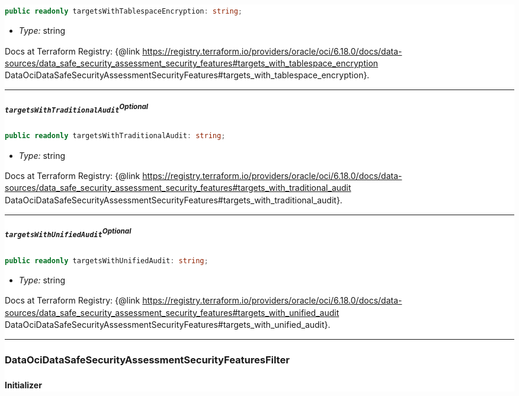 ```typescript
public readonly targetsWithTablespaceEncryption: string;
```

- *Type:* string

Docs at Terraform Registry: {@link https://registry.terraform.io/providers/oracle/oci/6.18.0/docs/data-sources/data_safe_security_assessment_security_features#targets_with_tablespace_encryption DataOciDataSafeSecurityAssessmentSecurityFeatures#targets_with_tablespace_encryption}.

---

##### `targetsWithTraditionalAudit`<sup>Optional</sup> <a name="targetsWithTraditionalAudit" id="rhizo-co-terraform-provider-oci.dataOciDataSafeSecurityAssessmentSecurityFeatures.DataOciDataSafeSecurityAssessmentSecurityFeaturesConfig.property.targetsWithTraditionalAudit"></a>

```typescript
public readonly targetsWithTraditionalAudit: string;
```

- *Type:* string

Docs at Terraform Registry: {@link https://registry.terraform.io/providers/oracle/oci/6.18.0/docs/data-sources/data_safe_security_assessment_security_features#targets_with_traditional_audit DataOciDataSafeSecurityAssessmentSecurityFeatures#targets_with_traditional_audit}.

---

##### `targetsWithUnifiedAudit`<sup>Optional</sup> <a name="targetsWithUnifiedAudit" id="rhizo-co-terraform-provider-oci.dataOciDataSafeSecurityAssessmentSecurityFeatures.DataOciDataSafeSecurityAssessmentSecurityFeaturesConfig.property.targetsWithUnifiedAudit"></a>

```typescript
public readonly targetsWithUnifiedAudit: string;
```

- *Type:* string

Docs at Terraform Registry: {@link https://registry.terraform.io/providers/oracle/oci/6.18.0/docs/data-sources/data_safe_security_assessment_security_features#targets_with_unified_audit DataOciDataSafeSecurityAssessmentSecurityFeatures#targets_with_unified_audit}.

---

### DataOciDataSafeSecurityAssessmentSecurityFeaturesFilter <a name="DataOciDataSafeSecurityAssessmentSecurityFeaturesFilter" id="rhizo-co-terraform-provider-oci.dataOciDataSafeSecurityAssessmentSecurityFeatures.DataOciDataSafeSecurityAssessmentSecurityFeaturesFilter"></a>

#### Initializer <a name="Initializer" id="rhizo-co-terraform-provider-oci.dataOciDataSafeSecurityAssessmentSecurityFeatures.DataOciDataSafeSecurityAssessmentSecurityFeaturesFilter.Initializer"></a>
